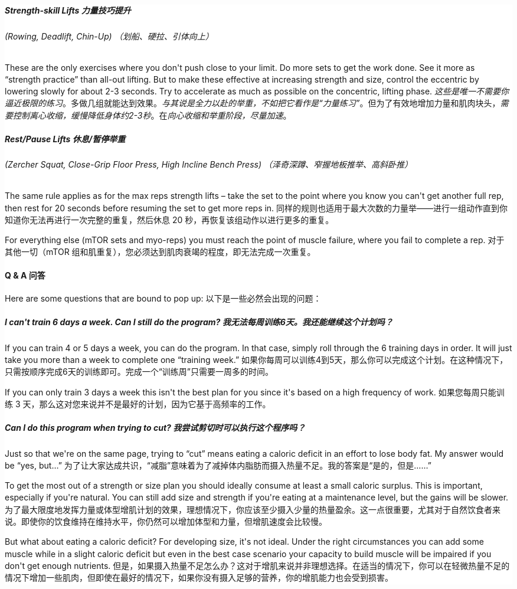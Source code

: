 #####  Strength-skill Lifts 力量技巧提升

######  (Rowing, Deadlift, Chin-Up) （划船、硬拉、引体向上）

These are the only exercises where you don't push close to your limit. Do more sets to get the work done. See it more as “strength practice” than all-out lifting. But to make these effective at increasing strength and size, control the eccentric by lowering slowly for about 2-3 seconds. Try to accelerate as much as possible on the concentric, lifting phase.
*这些是唯一不需要你逼近极限的练习*。多做几组就能达到效果。*与其说是全力以赴的举重，不如把它看作是“力量练习”*。但为了有效地增加力量和肌肉块头，*需要控制离心收缩，缓慢降低身体约2-3秒*。在*向心收缩和举重阶段，尽量加速*。

#####  Rest/Pause Lifts 休息/暂停举重

######  (Zercher Squat, Close-Grip Floor Press, High Incline Bench Press) （泽奇深蹲、窄握地板推举、高斜卧推）

The same rule applies as for the max reps strength lifts – take the set to the point where you know you can't get another full rep, then rest for 20 seconds before resuming the set to get more reps in.
同样的规则也适用于最大次数的力量举——进行一组动作直到你知道你无法再进行一次完整的重复，然后休息 20 秒，再恢复该组动作以进行更多的重复。

For everything else (mTOR sets and myo-reps) you must reach the point of muscle failure, where you fail to complete a rep.
对于其他一切（mTOR 组和肌重复），您必须达到肌肉衰竭的程度，即无法完成一次重复。

####  Q & A 问答

Here are some questions that are bound to pop up:
以下是一些必然会出现的问题：

#####  I can't train 6 days a week. Can I still do the program? 我无法每周训练6天。我还能继续这个计划吗？

If you can train 4 or 5 days a week, you can do the program. In that case, simply roll through the 6 training days in order. It will just take you more than a week to complete one “training week.”
如果你每周可以训练4到5天，那么你可以完成这个计划。在这种情况下，只需按顺序完成6天的训练即可。完成一个“训练周”只需要一周多的时间。

If you can only train 3 days a week this isn't the best plan for you since it's based on a high frequency of work.
如果您每周只能训练 3 天，那么这对您来说并不是最好的计划，因为它基于高频率的工作。

#####  Can I do this program when trying to cut? 我尝试剪切时可以执行这个程序吗？

Just so that we're on the same page, trying to “cut” means eating a caloric deficit in an effort to lose body fat. My answer would be “yes, but…”
为了让大家达成共识，“减脂”意味着为了减掉体内脂肪而摄入热量不足。我的答案是“是的，但是……”

To get the most out of a strength or size plan you should ideally consume at least a small caloric surplus. This is important, especially if you're natural. You can still add size and strength if you're eating at a maintenance level, but the gains will be slower.
为了最大限度地发挥力量或体型增肌计划的效果，理想情况下，你应该至少摄入少量的热量盈余。这一点很重要，尤其对于自然饮食者来说。即使你的饮食维持在维持水平，你仍然可以增加体型和力量，但增肌速度会比较慢。

But what about eating a caloric deficit? For developing size, it's not ideal. Under the right circumstances you can add some muscle while in a slight caloric deficit but even in the best case scenario your capacity to build muscle will be impaired if you don't get enough nutrients.
但是，如果摄入热量不足怎么办？这对于增肌来说并非理想选择。在适当的情况下，你可以在轻微热量不足的情况下增加一些肌肉，但即使在最好的情况下，如果你没有摄入足够的营养，你的增肌能力也会受到损害。
